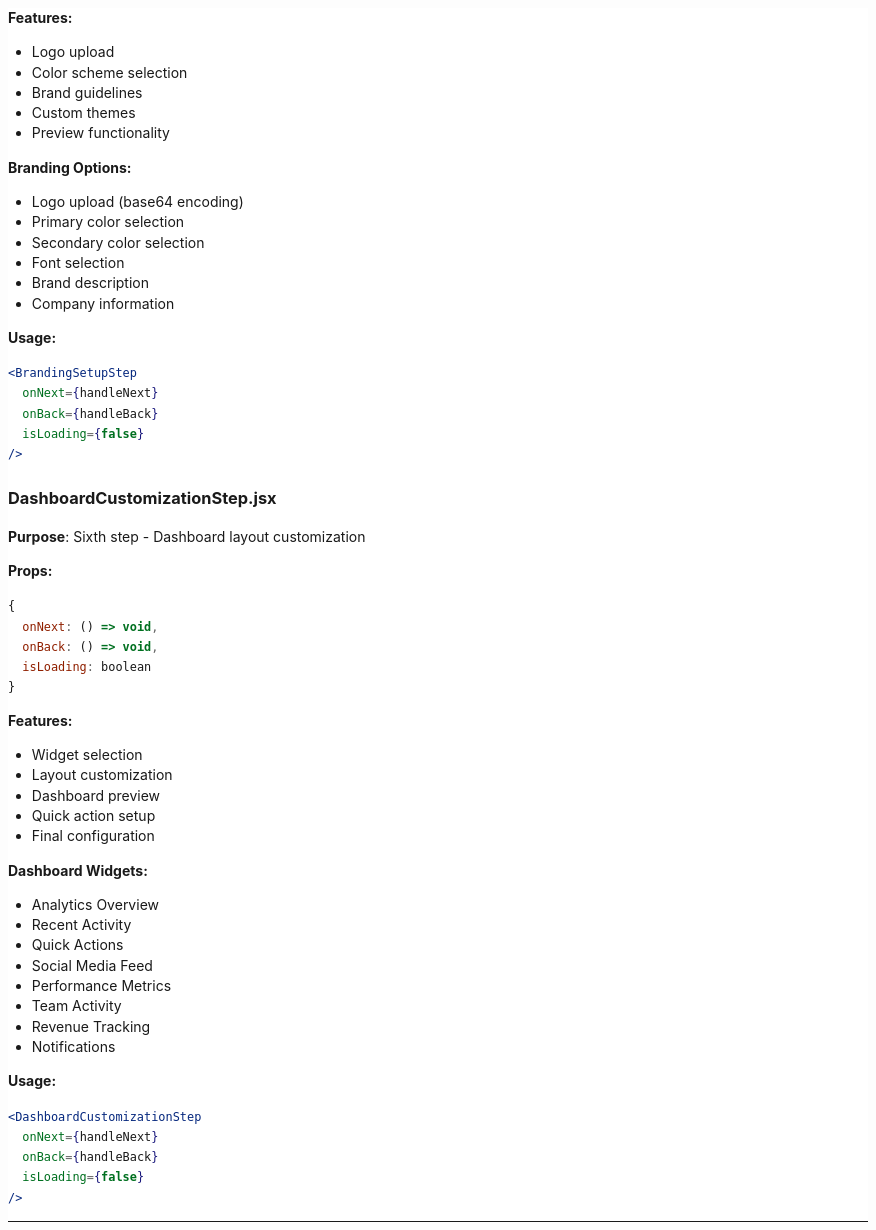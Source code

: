 **Features:**
- Logo upload
- Color scheme selection
- Brand guidelines
- Custom themes
- Preview functionality

**Branding Options:**
- Logo upload (base64 encoding)
- Primary color selection
- Secondary color selection
- Font selection
- Brand description
- Company information

**Usage:**
```jsx
<BrandingSetupStep
  onNext={handleNext}
  onBack={handleBack}
  isLoading={false}
/>
```

### DashboardCustomizationStep.jsx
**Purpose**: Sixth step - Dashboard layout customization

**Props:**
```javascript
{
  onNext: () => void,
  onBack: () => void,
  isLoading: boolean
}
```

**Features:**
- Widget selection
- Layout customization
- Dashboard preview
- Quick action setup
- Final configuration

**Dashboard Widgets:**
- Analytics Overview
- Recent Activity
- Quick Actions
- Social Media Feed
- Performance Metrics
- Team Activity
- Revenue Tracking
- Notifications

**Usage:**
```jsx
<DashboardCustomizationStep
  onNext={handleNext}
  onBack={handleBack}
  isLoading={false}
/>
```

---
